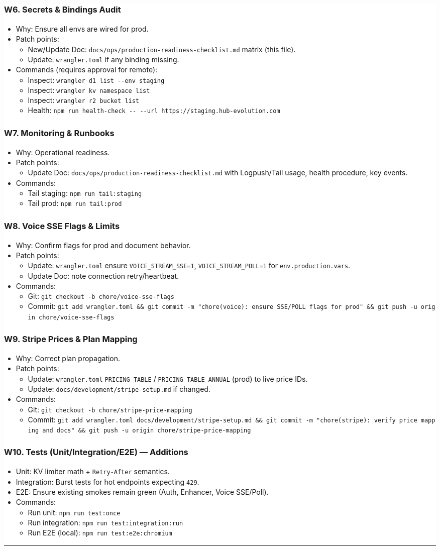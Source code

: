 ### W6. Secrets & Bindings Audit

- Why: Ensure all envs are wired for prod.
- Patch points:
  - New/Update Doc: `docs/ops/production-readiness-checklist.md` matrix (this file).
  - Update: `wrangler.toml` if any binding missing.
- Commands (requires approval for remote):
  - Inspect: `wrangler d1 list --env staging`
  - Inspect: `wrangler kv namespace list`
  - Inspect: `wrangler r2 bucket list`
  - Health: `npm run health-check -- --url https://staging.hub-evolution.com`

### W7. Monitoring & Runbooks

- Why: Operational readiness.
- Patch points:
  - Update Doc: `docs/ops/production-readiness-checklist.md` with Logpush/Tail usage, health procedure, key events.
- Commands:
  - Tail staging: `npm run tail:staging`
  - Tail prod: `npm run tail:prod`

### W8. Voice SSE Flags & Limits

- Why: Confirm flags for prod and document behavior.
- Patch points:
  - Update: `wrangler.toml` ensure `VOICE_STREAM_SSE=1`, `VOICE_STREAM_POLL=1` for `env.production.vars`.
  - Update Doc: note connection retry/heartbeat.
- Commands:
  - Git: `git checkout -b chore/voice-sse-flags`
  - Commit: `git add wrangler.toml && git commit -m "chore(voice): ensure SSE/POLL flags for prod" && git push -u origin chore/voice-sse-flags`

### W9. Stripe Prices & Plan Mapping

- Why: Correct plan propagation.
- Patch points:
  - Update: `wrangler.toml` `PRICING_TABLE` / `PRICING_TABLE_ANNUAL` (prod) to live price IDs.
  - Update: `docs/development/stripe-setup.md` if changed.
- Commands:
  - Git: `git checkout -b chore/stripe-price-mapping`
  - Commit: `git add wrangler.toml docs/development/stripe-setup.md && git commit -m "chore(stripe): verify price mapping and docs" && git push -u origin chore/stripe-price-mapping`

### W10. Tests (Unit/Integration/E2E) — Additions

- Unit: KV limiter math + `Retry-After` semantics.
- Integration: Burst tests for hot endpoints expecting `429`.
- E2E: Ensure existing smokes remain green (Auth, Enhancer, Voice SSE/Poll).
- Commands:
  - Run unit: `npm run test:once`
  - Run integration: `npm run test:integration:run`
  - Run E2E (local): `npm run test:e2e:chromium`

---